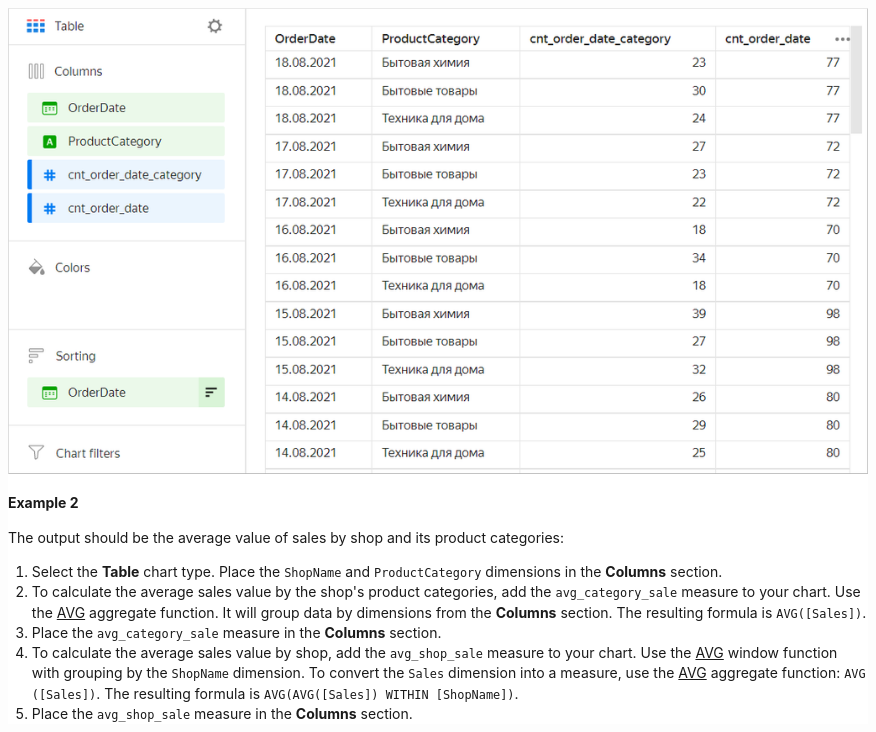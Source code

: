    ![image](../../_assets/datalens/concepts/tutorial/window-func-measure-cnt.png)

**Example 2**

The output should be the average value of sales by shop and its product categories:

1. Select the **Table** chart type. Place the `ShopName` and `ProductCategory` dimensions in the **Columns** section.
1. To calculate the average sales value by the shop's product categories, add the `avg_category_sale` measure to your chart. Use the [AVG](../function-ref/AVG.md) aggregate function. It will group data by dimensions from the **Columns** section. The resulting formula is `AVG([Sales])`.
1. Place the `avg_category_sale` measure in the **Columns** section.
1. To calculate the average sales value by shop, add the `avg_shop_sale` measure to your chart. Use the [AVG](../function-ref/AVG_WINDOW.md) window function with grouping by the `ShopName` dimension. To convert the `Sales` dimension into a measure, use the [AVG](../function-ref/AVG.md) aggregate function: `AVG([Sales])`. The resulting formula is `AVG(AVG([Sales]) WITHIN [ShopName])`.
1. Place the `avg_shop_sale` measure in the **Columns** section.

